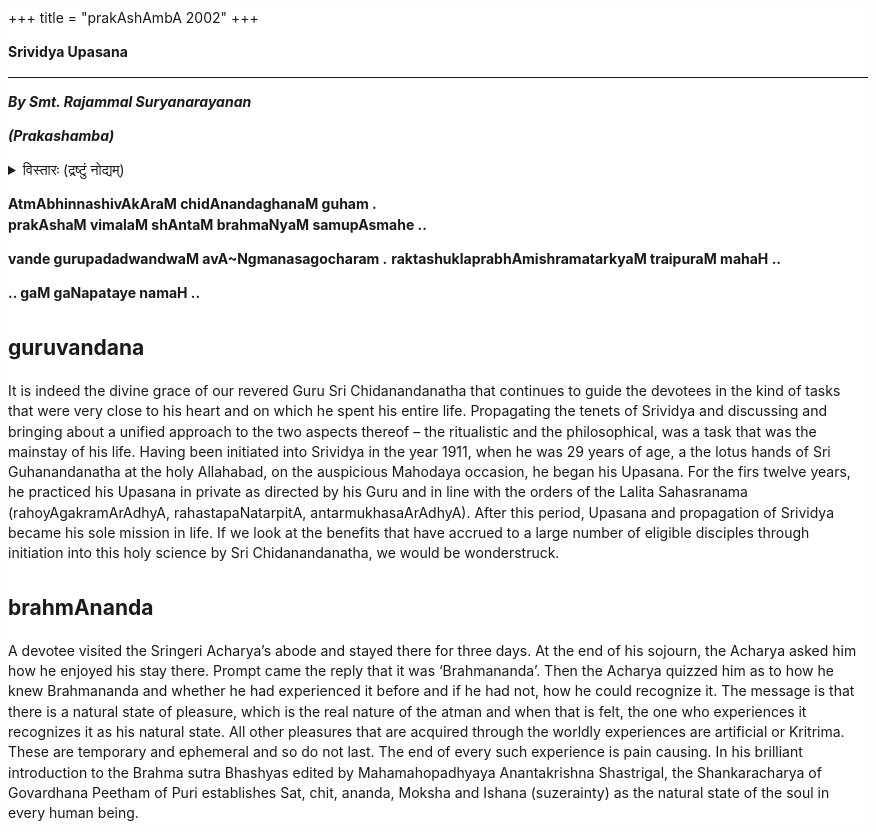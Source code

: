+++
title = "prakAshAmbA 2002"
+++





**Srividya Upasana**

****

***By Smt. Rajammal Suryanarayanan***

***\(Prakashamba\)***


<details><summary>विस्तारः (द्रष्टुं नोद्यम्)</summary></details>









**AtmAbhinnashivAkAraM chidAnandaghanaM guham .**  
**prakAshaM vimalaM shAntaM brahmaNyaM samupAsmahe ..**


**vande gurupadadwandwaM avA~Ngmanasagocharam .**
**raktashuklaprabhAmishramatarkyaM traipuraM mahaH ..**

**.. gaM gaNapataye namaH ..**

## guruvandana
It is indeed the divine grace of our revered Guru Sri Chidanandanatha that continues to guide the devotees in the kind of tasks that were very close to his heart and on which he spent his entire life. Propagating the tenets of Srividya and discussing and bringing about a unified approach to the two aspects thereof – the ritualistic and the philosophical, was a task that was the mainstay of his life. Having been initiated into Srividya in the year 1911, when he was 29 years of age, a the lotus hands of Sri Guhanandanatha at the holy Allahabad, on the auspicious Mahodaya occasion, he began his Upasana. For the firs twelve years, he practiced his Upasana in private as directed by his Guru and in line with the orders of the Lalita Sahasranama \(rahoyAgakramArAdhyA, rahastapaNatarpitA, antarmukhasaArAdhyA\). After this period, Upasana and propagation of Srividya became his sole mission in life. If we look at the benefits that have accrued to a large number of eligible disciples through initiation into this holy science by Sri Chidanandanatha, we would be wonderstruck. 


## brahmAnanda
A devotee visited the Sringeri Acharya’s abode and stayed there for three days. At the end of his sojourn, the Acharya asked him how he enjoyed his stay there. Prompt came the reply that it was ‘Brahmananda’. Then the Acharya quizzed him as to how he knew Brahmananda and whether he had experienced it before and if he had not, how he could recognize it. The message is that there is a natural state of pleasure, which is the real nature of the atman and when that is felt, the one who experiences it recognizes it as his natural state. All other pleasures that are acquired through the worldly experiences are artificial or Kritrima. These are temporary and ephemeral and so do not last. The end of every such experience is pain causing. In his brilliant introduction to the Brahma sutra Bhashyas edited by Mahamahopadhyaya Anantakrishna Shastrigal, the Shankaracharya of Govardhana Peetham of Puri establishes Sat, chit, ananda, Moksha and Ishana \(suzerainty\) as the natural state of the soul in every human being. 
